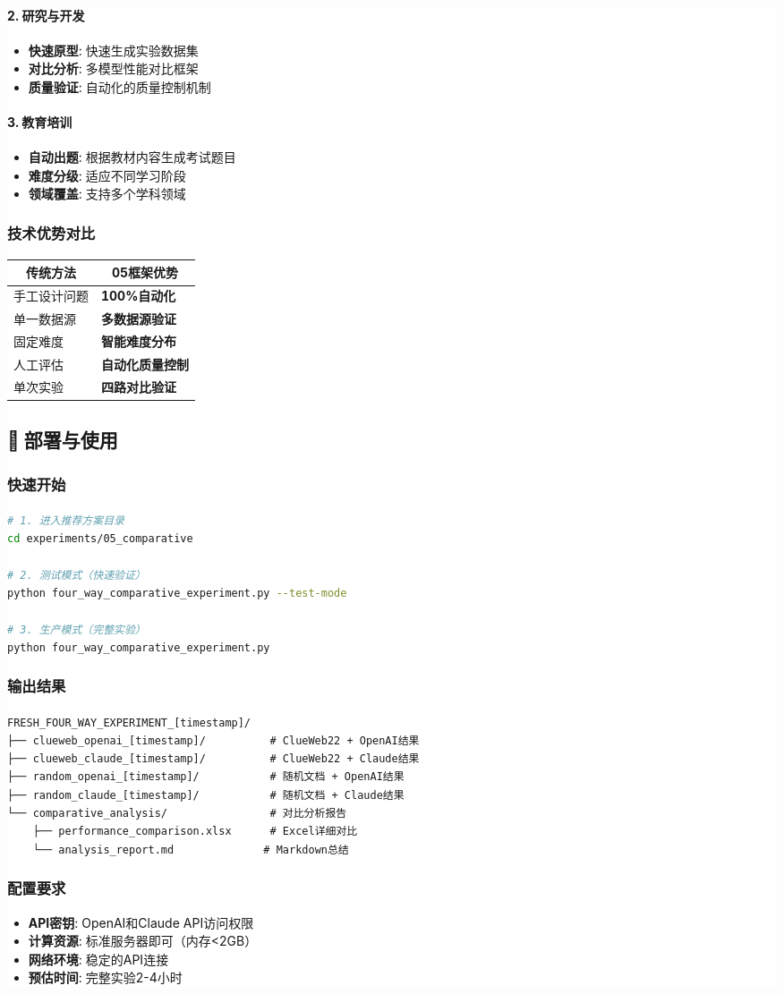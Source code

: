 #### 2. 研究与开发
- **快速原型**: 快速生成实验数据集
- **对比分析**: 多模型性能对比框架
- **质量验证**: 自动化的质量控制机制

#### 3. 教育培训
- **自动出题**: 根据教材内容生成考试题目
- **难度分级**: 适应不同学习阶段
- **领域覆盖**: 支持多个学科领域

### 技术优势对比

| 传统方法 | 05框架优势 |
|----------|-----------|
| 手工设计问题 | **100%自动化** |
| 单一数据源 | **多数据源验证** |
| 固定难度 | **智能难度分布** |
| 人工评估 | **自动化质量控制** |
| 单次实验 | **四路对比验证** |

## 🚀 部署与使用

### 快速开始
```bash
# 1. 进入推荐方案目录
cd experiments/05_comparative

# 2. 测试模式（快速验证）
python four_way_comparative_experiment.py --test-mode

# 3. 生产模式（完整实验）
python four_way_comparative_experiment.py
```

### 输出结果
```
FRESH_FOUR_WAY_EXPERIMENT_[timestamp]/
├── clueweb_openai_[timestamp]/          # ClueWeb22 + OpenAI结果
├── clueweb_claude_[timestamp]/          # ClueWeb22 + Claude结果
├── random_openai_[timestamp]/           # 随机文档 + OpenAI结果
├── random_claude_[timestamp]/           # 随机文档 + Claude结果
└── comparative_analysis/                # 对比分析报告
    ├── performance_comparison.xlsx      # Excel详细对比
    └── analysis_report.md              # Markdown总结
```

### 配置要求
- **API密钥**: OpenAI和Claude API访问权限
- **计算资源**: 标准服务器即可（内存<2GB）
- **网络环境**: 稳定的API连接
- **预估时间**: 完整实验2-4小时
